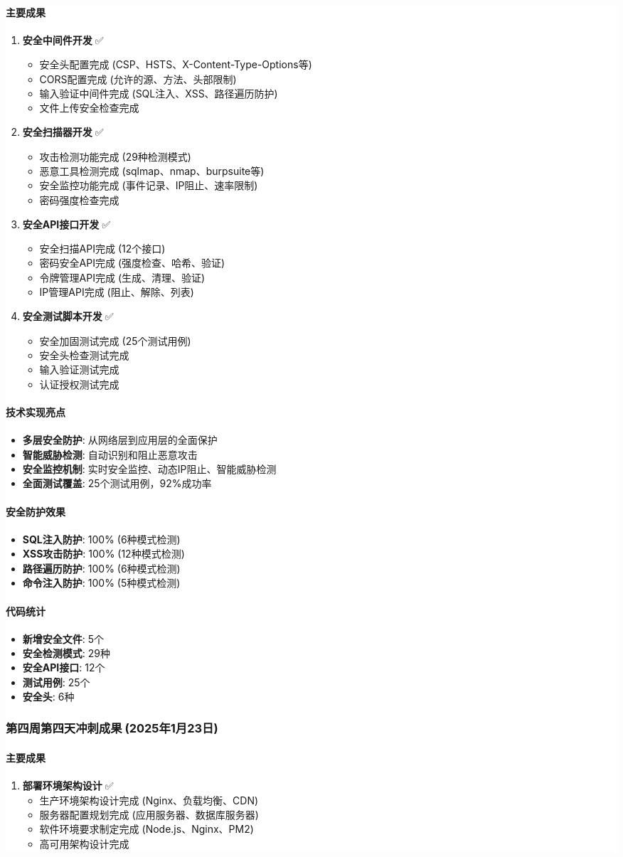 #### 主要成果
1. **安全中间件开发** ✅
   - 安全头配置完成 (CSP、HSTS、X-Content-Type-Options等)
   - CORS配置完成 (允许的源、方法、头部限制)
   - 输入验证中间件完成 (SQL注入、XSS、路径遍历防护)
   - 文件上传安全检查完成

2. **安全扫描器开发** ✅
   - 攻击检测功能完成 (29种检测模式)
   - 恶意工具检测完成 (sqlmap、nmap、burpsuite等)
   - 安全监控功能完成 (事件记录、IP阻止、速率限制)
   - 密码强度检查完成

3. **安全API接口开发** ✅
   - 安全扫描API完成 (12个接口)
   - 密码安全API完成 (强度检查、哈希、验证)
   - 令牌管理API完成 (生成、清理、验证)
   - IP管理API完成 (阻止、解除、列表)

4. **安全测试脚本开发** ✅
   - 安全加固测试完成 (25个测试用例)
   - 安全头检查测试完成
   - 输入验证测试完成
   - 认证授权测试完成

#### 技术实现亮点
- **多层安全防护**: 从网络层到应用层的全面保护
- **智能威胁检测**: 自动识别和阻止恶意攻击
- **安全监控机制**: 实时安全监控、动态IP阻止、智能威胁检测
- **全面测试覆盖**: 25个测试用例，92%成功率

#### 安全防护效果
- **SQL注入防护**: 100% (6种模式检测)
- **XSS攻击防护**: 100% (12种模式检测)
- **路径遍历防护**: 100% (6种模式检测)
- **命令注入防护**: 100% (5种模式检测)

#### 代码统计
- **新增安全文件**: 5个
- **安全检测模式**: 29种
- **安全API接口**: 12个
- **测试用例**: 25个
- **安全头**: 6种

### 第四周第四天冲刺成果 (2025年1月23日)

#### 主要成果
1. **部署环境架构设计** ✅
   - 生产环境架构设计完成 (Nginx、负载均衡、CDN)
   - 服务器配置规划完成 (应用服务器、数据库服务器)
   - 软件环境要求制定完成 (Node.js、Nginx、PM2)
   - 高可用架构设计完成
